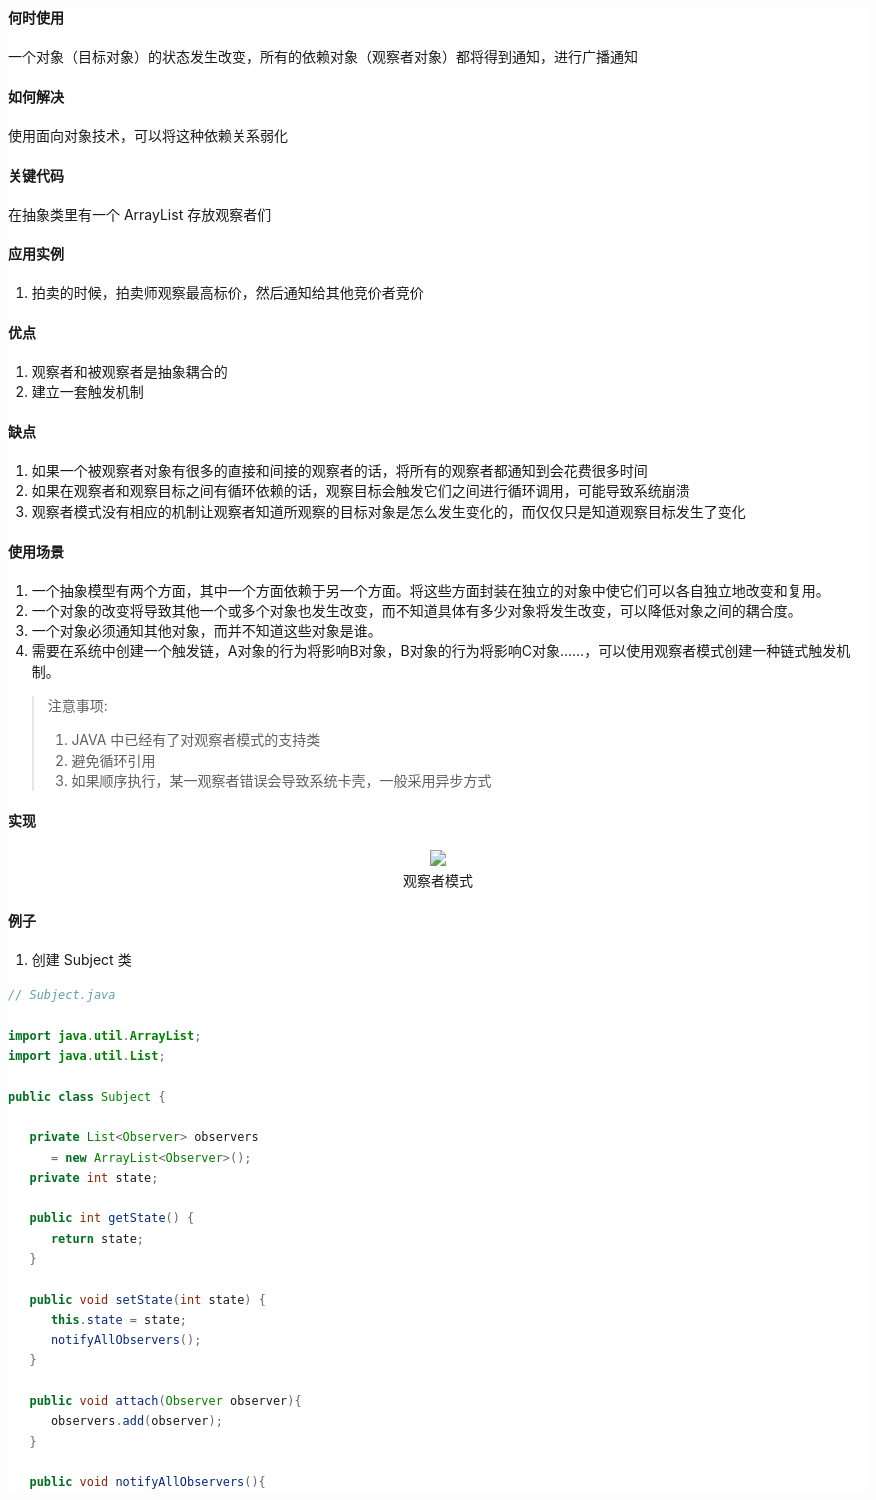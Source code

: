#### 何时使用
一个对象（目标对象）的状态发生改变，所有的依赖对象（观察者对象）都将得到通知，进行广播通知

#### 如何解决
使用面向对象技术，可以将这种依赖关系弱化

#### 关键代码
在抽象类里有一个 ArrayList 存放观察者们

#### 应用实例
1. 拍卖的时候，拍卖师观察最高标价，然后通知给其他竞价者竞价

#### 优点
1. 观察者和被观察者是抽象耦合的
2. 建立一套触发机制

#### 缺点
1. 如果一个被观察者对象有很多的直接和间接的观察者的话，将所有的观察者都通知到会花费很多时间
2. 如果在观察者和观察目标之间有循环依赖的话，观察目标会触发它们之间进行循环调用，可能导致系统崩溃
3. 观察者模式没有相应的机制让观察者知道所观察的目标对象是怎么发生变化的，而仅仅只是知道观察目标发生了变化

#### 使用场景
1. 一个抽象模型有两个方面，其中一个方面依赖于另一个方面。将这些方面封装在独立的对象中使它们可以各自独立地改变和复用。
2. 一个对象的改变将导致其他一个或多个对象也发生改变，而不知道具体有多少对象将发生改变，可以降低对象之间的耦合度。
3. 一个对象必须通知其他对象，而并不知道这些对象是谁。
4. 需要在系统中创建一个触发链，A对象的行为将影响B对象，B对象的行为将影响C对象……，可以使用观察者模式创建一种链式触发机制。

> 注意事项:
>   1. JAVA 中已经有了对观察者模式的支持类
>   2. 避免循环引用
>   3. 如果顺序执行，某一观察者错误会导致系统卡壳，一般采用异步方式

#### 实现
<div align=center><img src='/pic/c&c++/dp-gcz.svg'/></div>
<center>观察者模式</center>

#### 例子
1. 创建 Subject 类
```java
// Subject.java

import java.util.ArrayList;
import java.util.List;

public class Subject {

   private List<Observer> observers
      = new ArrayList<Observer>();
   private int state;

   public int getState() {
      return state;
   }

   public void setState(int state) {
      this.state = state;
      notifyAllObservers();
   }

   public void attach(Observer observer){
      observers.add(observer);
   }

   public void notifyAllObservers(){
```